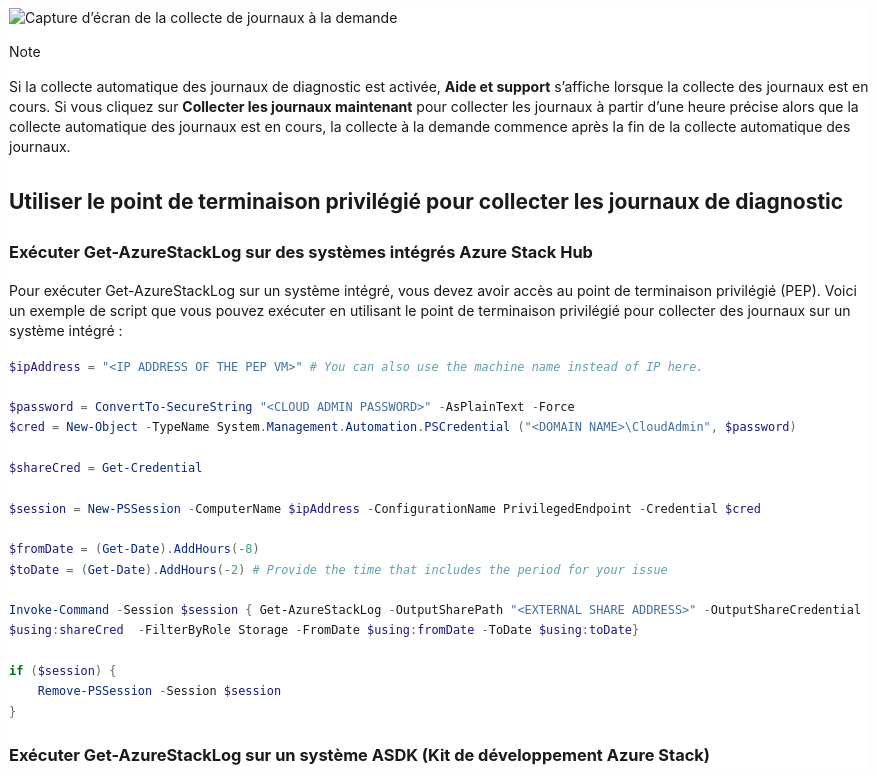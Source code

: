    ![Capture d’écran de la collecte de journaux à la demande](media/azure-stack-automatic-log-collection/collect-logs-now.png)

>[!NOTE]
>Si la collecte automatique des journaux de diagnostic est activée, **Aide et support** s’affiche lorsque la collecte des journaux est en cours. Si vous cliquez sur **Collecter les journaux maintenant** pour collecter les journaux à partir d’une heure précise alors que la collecte automatique des journaux est en cours, la collecte à la demande commence après la fin de la collecte automatique des journaux. 

## <a name="use-the-privileged-endpoint-pep-to-collect-diagnostic-logs"></a>Utiliser le point de terminaison privilégié pour collecter les journaux de diagnostic





### <a name="run-get-azurestacklog-on-azure-stack-hub-integrated-systems"></a>Exécuter Get-AzureStackLog sur des systèmes intégrés Azure Stack Hub

Pour exécuter Get-AzureStackLog sur un système intégré, vous devez avoir accès au point de terminaison privilégié (PEP). Voici un exemple de script que vous pouvez exécuter en utilisant le point de terminaison privilégié pour collecter des journaux sur un système intégré :

```powershell
$ipAddress = "<IP ADDRESS OF THE PEP VM>" # You can also use the machine name instead of IP here.

$password = ConvertTo-SecureString "<CLOUD ADMIN PASSWORD>" -AsPlainText -Force
$cred = New-Object -TypeName System.Management.Automation.PSCredential ("<DOMAIN NAME>\CloudAdmin", $password)

$shareCred = Get-Credential

$session = New-PSSession -ComputerName $ipAddress -ConfigurationName PrivilegedEndpoint -Credential $cred

$fromDate = (Get-Date).AddHours(-8)
$toDate = (Get-Date).AddHours(-2) # Provide the time that includes the period for your issue

Invoke-Command -Session $session { Get-AzureStackLog -OutputSharePath "<EXTERNAL SHARE ADDRESS>" -OutputShareCredential $using:shareCred  -FilterByRole Storage -FromDate $using:fromDate -ToDate $using:toDate}

if ($session) {
    Remove-PSSession -Session $session
}
```

### <a name="run-get-azurestacklog-on-an-azure-stack-development-kit-asdk-system"></a>Exécuter Get-AzureStackLog sur un système ASDK (Kit de développement Azure Stack)
